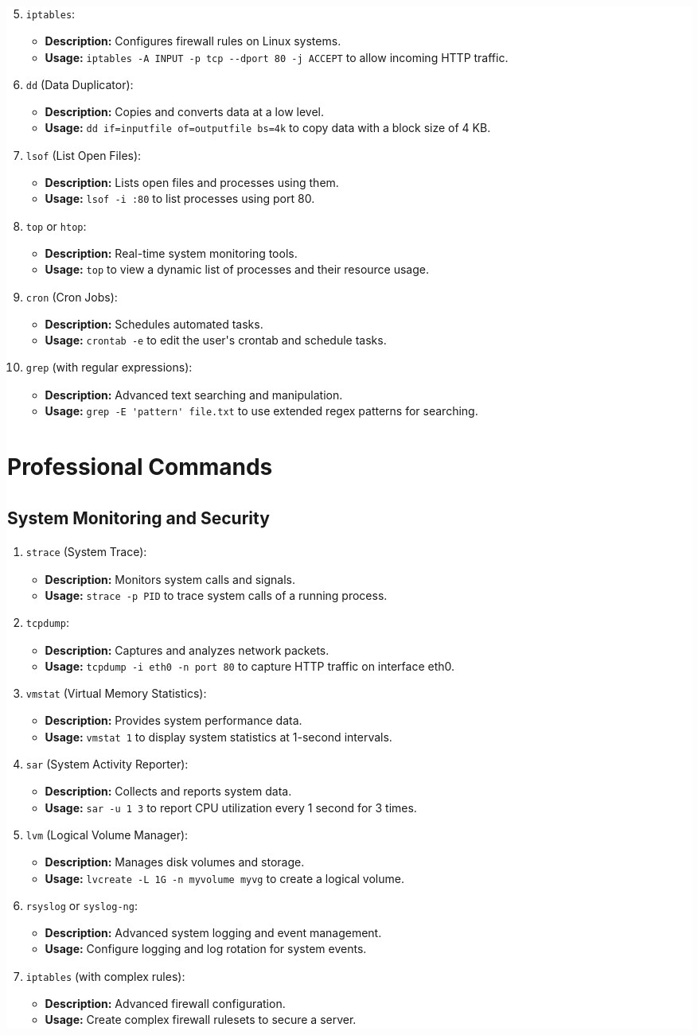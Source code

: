 5. `iptables`:
   - **Description:** Configures firewall rules on Linux systems.
   - **Usage:** `iptables -A INPUT -p tcp --dport 80 -j ACCEPT` to allow incoming HTTP traffic.

6. `dd` (Data Duplicator):
   - **Description:** Copies and converts data at a low level.
   - **Usage:** `dd if=inputfile of=outputfile bs=4k` to copy data with a block size of 4 KB.

7. `lsof` (List Open Files):
   - **Description:** Lists open files and processes using them.
   - **Usage:** `lsof -i :80` to list processes using port 80.

8. `top` or `htop`:
   - **Description:** Real-time system monitoring tools.
   - **Usage:** `top` to view a dynamic list of processes and their resource usage.

9. `cron` (Cron Jobs):
   - **Description:** Schedules automated tasks.
   - **Usage:** `crontab -e` to edit the user's crontab and schedule tasks.

10. `grep` (with regular expressions):
    - **Description:** Advanced text searching and manipulation.
    - **Usage:** `grep -E 'pattern' file.txt` to use extended regex patterns for searching.

# Professional Commands

## System Monitoring and Security

1. `strace` (System Trace):
   - **Description:** Monitors system calls and signals.
   - **Usage:** `strace -p PID` to trace system calls of a running process.

2. `tcpdump`:
   - **Description:** Captures and analyzes network packets.
   - **Usage:** `tcpdump -i eth0 -n port 80` to capture HTTP traffic on interface eth0.

3. `vmstat` (Virtual Memory Statistics):
   - **Description:** Provides system performance data.
   - **Usage:** `vmstat 1` to display system statistics at 1-second intervals.

4. `sar` (System Activity Reporter):
   - **Description:** Collects and reports system data.
   - **Usage:** `sar -u 1 3` to report CPU utilization every 1 second for 3 times.

5. `lvm` (Logical Volume Manager):
   - **Description:** Manages disk volumes and storage.
   - **Usage:** `lvcreate -L 1G -n myvolume myvg` to create a logical volume.

6. `rsyslog` or `syslog-ng`:
   - **Description:** Advanced system logging and event management.
   - **Usage:** Configure logging and log rotation for system events.

7. `iptables` (with complex rules):
   - **Description:** Advanced firewall configuration.
   - **Usage:** Create complex firewall rulesets to secure a server.
